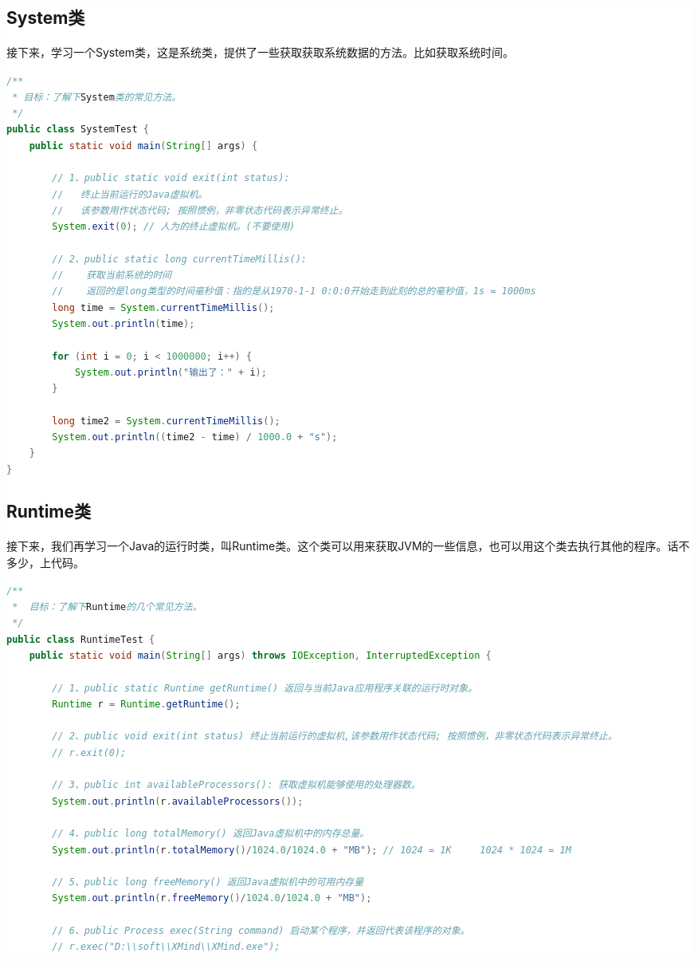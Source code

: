 

##  System类

接下来，学习一个System类，这是系统类，提供了一些获取获取系统数据的方法。比如获取系统时间。

```java
/**
 * 目标：了解下System类的常见方法。
 */
public class SystemTest {
    public static void main(String[] args) {

        // 1、public static void exit(int status):
        //   终止当前运行的Java虚拟机。
        //   该参数用作状态代码; 按照惯例，非零状态代码表示异常终止。
        System.exit(0); // 人为的终止虚拟机。(不要使用)

        // 2、public static long currentTimeMillis():
        //    获取当前系统的时间
        //    返回的是long类型的时间毫秒值：指的是从1970-1-1 0:0:0开始走到此刻的总的毫秒值，1s = 1000ms
        long time = System.currentTimeMillis();
        System.out.println(time);

        for (int i = 0; i < 1000000; i++) {
            System.out.println("输出了：" + i);
        }

        long time2 = System.currentTimeMillis();
        System.out.println((time2 - time) / 1000.0 + "s");
    }
}
```







## Runtime类

接下来，我们再学习一个Java的运行时类，叫Runtime类。这个类可以用来获取JVM的一些信息，也可以用这个类去执行其他的程序。话不多少，上代码。

```java
/**
 *  目标：了解下Runtime的几个常见方法。
 */
public class RuntimeTest {
    public static void main(String[] args) throws IOException, InterruptedException {

        // 1、public static Runtime getRuntime() 返回与当前Java应用程序关联的运行时对象。
        Runtime r = Runtime.getRuntime();

        // 2、public void exit(int status) 终止当前运行的虚拟机,该参数用作状态代码; 按照惯例，非零状态代码表示异常终止。
        // r.exit(0);

        // 3、public int availableProcessors(): 获取虚拟机能够使用的处理器数。
        System.out.println(r.availableProcessors());

        // 4、public long totalMemory() 返回Java虚拟机中的内存总量。
        System.out.println(r.totalMemory()/1024.0/1024.0 + "MB"); // 1024 = 1K     1024 * 1024 = 1M

        // 5、public long freeMemory() 返回Java虚拟机中的可用内存量
        System.out.println(r.freeMemory()/1024.0/1024.0 + "MB");

        // 6、public Process exec(String command) 启动某个程序，并返回代表该程序的对象。
        // r.exec("D:\\soft\\XMind\\XMind.exe");
```